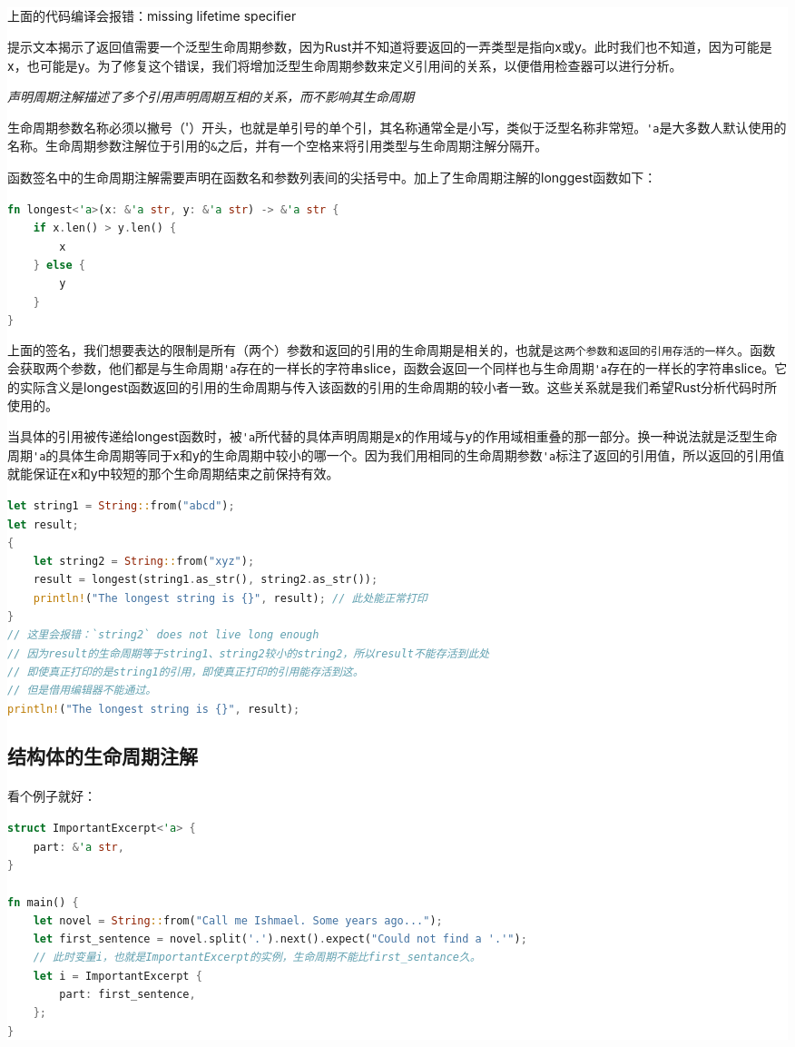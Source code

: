 上面的代码编译会报错：missing lifetime specifier

提示文本揭示了返回值需要一个泛型生命周期参数，因为Rust并不知道将要返回的一弄类型是指向x或y。此时我们也不知道，因为可能是x，也可能是y。为了修复这个错误，我们将增加泛型生命周期参数来定义引用间的关系，以便借用检查器可以进行分析。

*声明周期注解描述了多个引用声明周期互相的关系，而不影响其生命周期*

生命周期参数名称必须以撇号（'）开头，也就是单引号的单个引，其名称通常全是小写，类似于泛型名称非常短。`'a`是大多数人默认使用的名称。生命周期参数注解位于引用的`&`之后，并有一个空格来将引用类型与生命周期注解分隔开。

函数签名中的生命周期注解需要声明在函数名和参数列表间的尖括号中。加上了生命周期注解的longgest函数如下：

```rust
fn longest<'a>(x: &'a str, y: &'a str) -> &'a str {
    if x.len() > y.len() {
        x
    } else {
        y
    }
}
```

上面的签名，我们想要表达的限制是所有（两个）参数和返回的引用的生命周期是相关的，也就是`这两个参数和返回的引用存活的一样久`。函数会获取两个参数，他们都是与生命周期`'a`存在的一样长的字符串slice，函数会返回一个同样也与生命周期`'a`存在的一样长的字符串slice。它的实际含义是longest函数返回的引用的生命周期与传入该函数的引用的生命周期的较小者一致。这些关系就是我们希望Rust分析代码时所使用的。

当具体的引用被传递给longest函数时，被`'a`所代替的具体声明周期是x的作用域与y的作用域相重叠的那一部分。换一种说法就是泛型生命周期`'a`的具体生命周期等同于x和y的生命周期中较小的哪一个。因为我们用相同的生命周期参数`'a`标注了返回的引用值，所以返回的引用值就能保证在x和y中较短的那个生命周期结束之前保持有效。

```rust
let string1 = String::from("abcd");
let result;
{
	let string2 = String::from("xyz");
	result = longest(string1.as_str(), string2.as_str());
	println!("The longest string is {}", result); // 此处能正常打印
}
// 这里会报错：`string2` does not live long enough
// 因为result的生命周期等于string1、string2较小的string2，所以result不能存活到此处
// 即使真正打印的是string1的引用，即使真正打印的引用能存活到这。
// 但是借用编辑器不能通过。
println!("The longest string is {}", result);
```

## 结构体的生命周期注解

看个例子就好：

```rust
struct ImportantExcerpt<'a> {
    part: &'a str,
}

fn main() {
    let novel = String::from("Call me Ishmael. Some years ago...");
    let first_sentence = novel.split('.').next().expect("Could not find a '.'");
    // 此时变量i，也就是ImportantExcerpt的实例，生命周期不能比first_sentance久。
    let i = ImportantExcerpt {
        part: first_sentence,
    };
}
```
